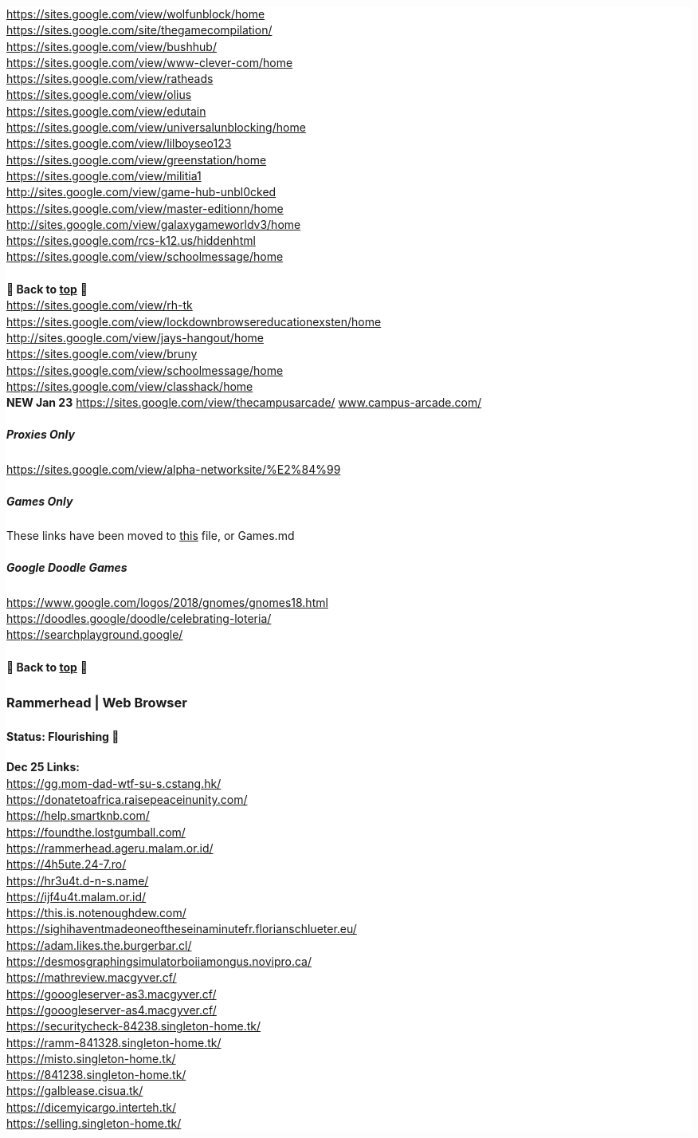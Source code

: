 https://sites.google.com/view/wolfunblock/home<br>
https://sites.google.com/site/thegamecompilation/ <br>
https://sites.google.com/view/bushhub/ <br>
https://sites.google.com/view/www-clever-com/home <br>
https://sites.google.com/view/ratheads  <br>
https://sites.google.com/view/olius  <br>
https://sites.google.com/view/edutain  <br>
https://sites.google.com/view/universalunblocking/home  <br>
https://sites.google.com/view/lilboyseo123  <br>
https://sites.google.com/view/greenstation/home  <br>
https://sites.google.com/view/militia1  <br>
http://sites.google.com/view/game-hub-unbl0cked  <br>
https://sites.google.com/view/master-editionn/home  <br>
http://sites.google.com/view/galaxygameworldv3/home  <br>
https://sites.google.com/rcs-k12.us/hiddenhtml  <br>
https://sites.google.com/view/schoolmessage/home  <br> <br>
**:arrow_up_small: Back to [top](#shortcuts--table-of-contents)** :arrow_up_small: 
<br>
https://sites.google.com/view/rh-tk  <br>
https://sites.google.com/view/lockdownbrowsereducationexsten/home <br>
http://sites.google.com/view/jays-hangout/home <br>
https://sites.google.com/view/bruny <br>
https://sites.google.com/view/schoolmessage/home <br>
https://sites.google.com/view/classhack/home <br>
**NEW Jan 23** https://sites.google.com/view/thecampusarcade/
www.campus-arcade.com/ <br>
##### Proxies Only
https://sites.google.com/view/alpha-networksite/%E2%84%99 <br>
##### Games Only
These links have been moved to [this](https://github.com/wea-f/ByePassHub/blob/Games.md) file, or Games.md
##### Google Doodle Games
https://www.google.com/logos/2018/gnomes/gnomes18.html <br>
https://doodles.google/doodle/celebrating-loteria/ <br>
https://searchplayground.google/ <br> <br>
**:arrow_up_small: Back to [top](#shortcuts--table-of-contents)** :arrow_up_small: 

### Rammerhead | Web Browser
#### Status: Flourishing :100: 
**Dec 25 Links:** <br>
https://gg.mom-dad-wtf-su-s.cstang.hk/     <br>
https://donatetoafrica.raisepeaceinunity.com/     <br>
https://help.smartknb.com/     <br>
https://foundthe.lostgumball.com/     <br>
https://rammerhead.ageru.malam.or.id/     <br>
https://4h5ute.24-7.ro/     <br>
https://hr3u4t.d-n-s.name/     <br>
https://ijf4u4t.malam.or.id/     <br>
https://this.is.notenoughdew.com/     <br>
https://sighihaventmadeoneoftheseinaminutefr.florianschlueter.eu/     <br>
https://adam.likes.the.burgerbar.cl/     <br>
https://desmosgraphingsimulatorboiiamongus.novipro.ca/     <br>
https://mathreview.macgyver.cf/     <br>
https://gooogleserver-as3.macgyver.cf/     <br>
https://gooogleserver-as4.macgyver.cf/     <br>
https://securitycheck-84238.singleton-home.tk/     <br>
https://ramm-841328.singleton-home.tk/     <br>
https://misto.singleton-home.tk/     <br>
https://841238.singleton-home.tk/     <br>
https://galblease.cisua.tk/     <br>
https://dicemyicargo.interteh.tk/     <br>
https://selling.singleton-home.tk/     <br>